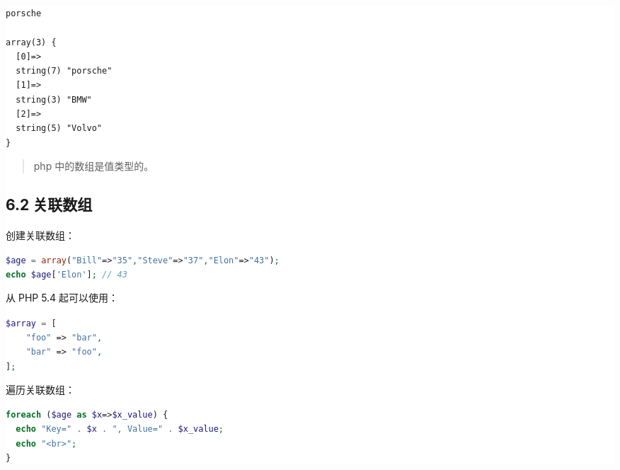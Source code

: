 ```
porsche

array(3) {
  [0]=>
  string(7) "porsche"
  [1]=>
  string(3) "BMW"
  [2]=>
  string(5) "Volvo"
}
```

> php 中的数组是值类型的。

## 6.2 关联数组

创建关联数组：

```php
$age = array("Bill"=>"35","Steve"=>"37","Elon"=>"43");
echo $age['Elon']; // 43
```

从 PHP 5.4 起可以使用：

```php
$array = [
    "foo" => "bar",
    "bar" => "foo",
];
```

遍历关联数组：

```php
foreach ($age as $x=>$x_value) {
  echo "Key=" . $x . ", Value=" . $x_value;
  echo "<br>";
}
```